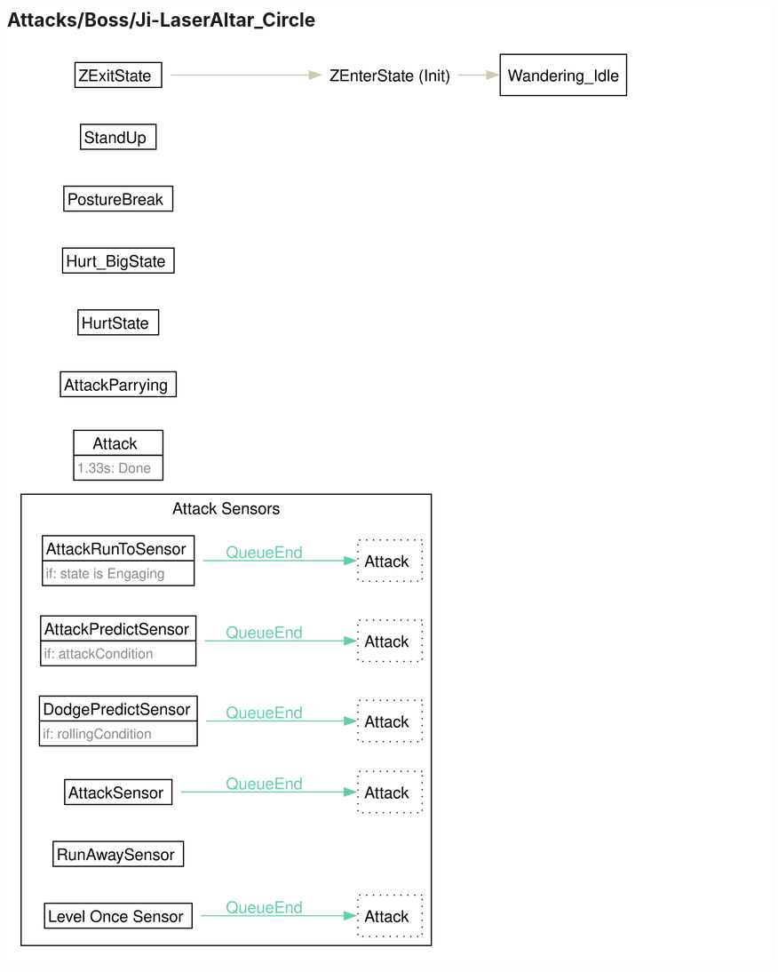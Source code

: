 ## Attacks/Boss/Ji-LaserAltar_Circle

<picture>
<img alt="Attacks/Boss/Ji-LaserAltar_Circle" src="https://raw.githubusercontent.com/nine-sols-modding/StateDump/main/Attacks/Boss/Ji-LaserAltar_Circle/data.svg">
</picture>
